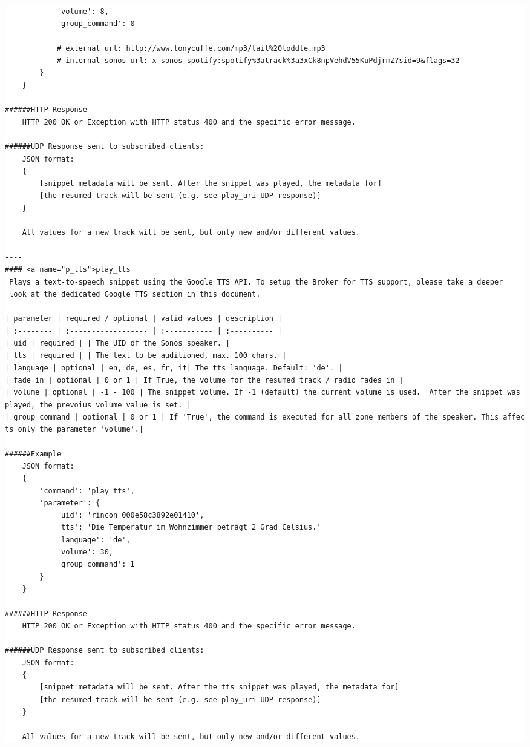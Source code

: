 ```
            'volume': 8,
            'group_command': 0
            
            # external url: http://www.tonycuffe.com/mp3/tail%20toddle.mp3
            # internal sonos url: x-sonos-spotify:spotify%3atrack%3a3xCk8npVehdV55KuPdjrmZ?sid=9&flags=32
        }   
    }

######HTTP Response
    HTTP 200 OK or Exception with HTTP status 400 and the specific error message.
    
######UDP Response sent to subscribed clients:
    JSON format: 
    { 
        [snippet metadata will be sent. After the snippet was played, the metadata for] 
        [the resumed track will be sent (e.g. see play_uri UDP response)]
    }
    
    All values for a new track will be sent, but only new and/or different values.

----
#### <a name="p_tts">play_tts
 Plays a text-to-speech snippet using the Google TTS API. To setup the Broker for TTS support, please take a deeper 
 look at the dedicated Google TTS section in this document.

| parameter | required / optional | valid values | description |     
| :-------- | :------------------ | :----------- | :---------- |
| uid | required | | The UID of the Sonos speaker. |
| tts | required | | The text to be auditioned, max. 100 chars. |
| language | optional | en, de, es, fr, it| The tts language. Default: 'de'. |
| fade_in | optional | 0 or 1 | If True, the volume for the resumed track / radio fades in |
| volume | optional | -1 - 100 | The snippet volume. If -1 (default) the current volume is used.  After the snippet was played, the prevoius volume value is set. |
| group_command | optional | 0 or 1 | If 'True', the command is executed for all zone members of the speaker. This affects only the parameter 'volume'.|

######Example
    JSON format:
    {
        'command': 'play_tts',
        'parameter': {
            'uid': 'rincon_000e58c3892e01410',
            'tts': 'Die Temperatur im Wohnzimmer beträgt 2 Grad Celsius.'
            'language': 'de',
            'volume': 30,
            'group_command': 1
        }   
    }

######HTTP Response
    HTTP 200 OK or Exception with HTTP status 400 and the specific error message.
    
######UDP Response sent to subscribed clients:
    JSON format: 
    { 
        [snippet metadata will be sent. After the tts snippet was played, the metadata for] 
        [the resumed track will be sent (e.g. see play_uri UDP response)]
    }
    
    All values for a new track will be sent, but only new and/or different values.

```